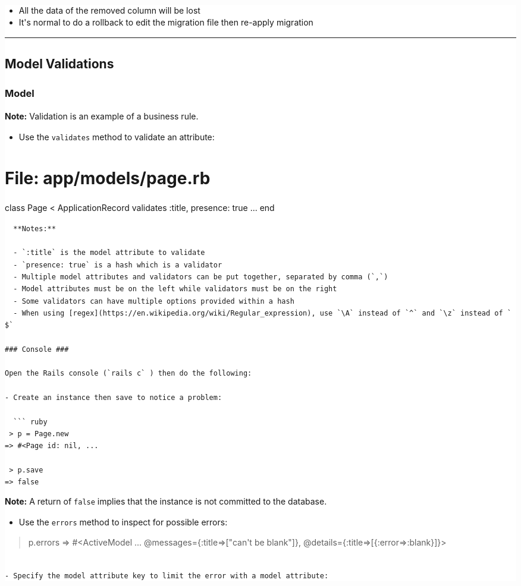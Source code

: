    - All the data of the removed column will be lost
   - It's normal to do a rollback to edit the migration file then re-apply migration

-------------------------------------------------------------------------------

Model Validations
-----------------

### Model ###

**Note:** Validation is an example of a business rule.

- Use the `validates` method to validate an attribute:

  ``` ruby
# File: app/models/page.rb
class Page < ApplicationRecord
  validates :title, presence: true
...
end
```
  **Notes:**

  - `:title` is the model attribute to validate
  - `presence: true` is a hash which is a validator
  - Multiple model attributes and validators can be put together, separated by comma (`,`)
  - Model attributes must be on the left while validators must be on the right
  - Some validators can have multiple options provided within a hash
  - When using [regex](https://en.wikipedia.org/wiki/Regular_expression), use `\A` instead of `^` and `\z` instead of `$`

### Console ###

Open the Rails console (`rails c` ) then do the following:

- Create an instance then save to notice a problem:

  ``` ruby
 > p = Page.new
=> #<Page id: nil, ...

 > p.save
=> false
```
  **Note:** A return of `false` implies that the instance is not committed to the database.

- Use the `errors` method to inspect for possible errors:

  ``` ruby
 > p.errors
 => #<ActiveModel ...
 @messages={:title=>["can't be blank"]},
 @details={:title=>[{:error=>:blank}]}>
```

- Specify the model attribute key to limit the error with a model attribute:
